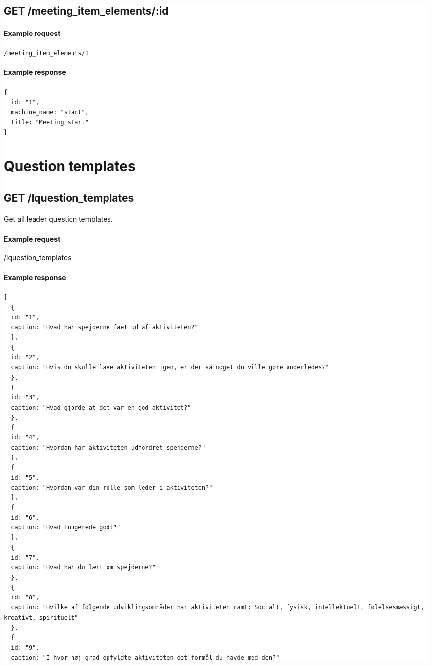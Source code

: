 ## GET /meeting\_item\_elements/:id

#### Example request

    /meeting_item_elements/1

#### Example response

    {
      id: "1",
      machine_name: "start",
      title: "Meeting start"
    }

# Question templates

## GET /lquestion_templates

Get all leader question templates.

#### Example request

  /lquestion_templates

#### Example response

    [
      {
      id: "1",
      caption: "Hvad har spejderne fået ud af aktiviteten?"
      },
      {
      id: "2",
      caption: "Hvis du skulle lave aktiviteten igen, er der så noget du ville gøre anderledes?"
      },
      {
      id: "3",
      caption: "Hvad gjorde at det var en god aktivitet?"
      },
      {
      id: "4",
      caption: "Hvordan har aktiviteten udfordret spejderne?"
      },
      {
      id: "5",
      caption: "Hvordan var din rolle som leder i aktiviteten?"
      },
      {
      id: "6",
      caption: "Hvad fungerede godt?"
      },
      {
      id: "7",
      caption: "Hvad har du lært om spejderne?"
      },
      {
      id: "8",
      caption: "Hvilke af følgende udviklingsområder har aktiviteten ramt: Socialt, fysisk, intellektuelt, følelsesmæssigt, kreativt, spirituelt"
      },
      {
      id: "9",
      caption: "I hvor høj grad opfyldte aktiviteten det formål du havde med den?"